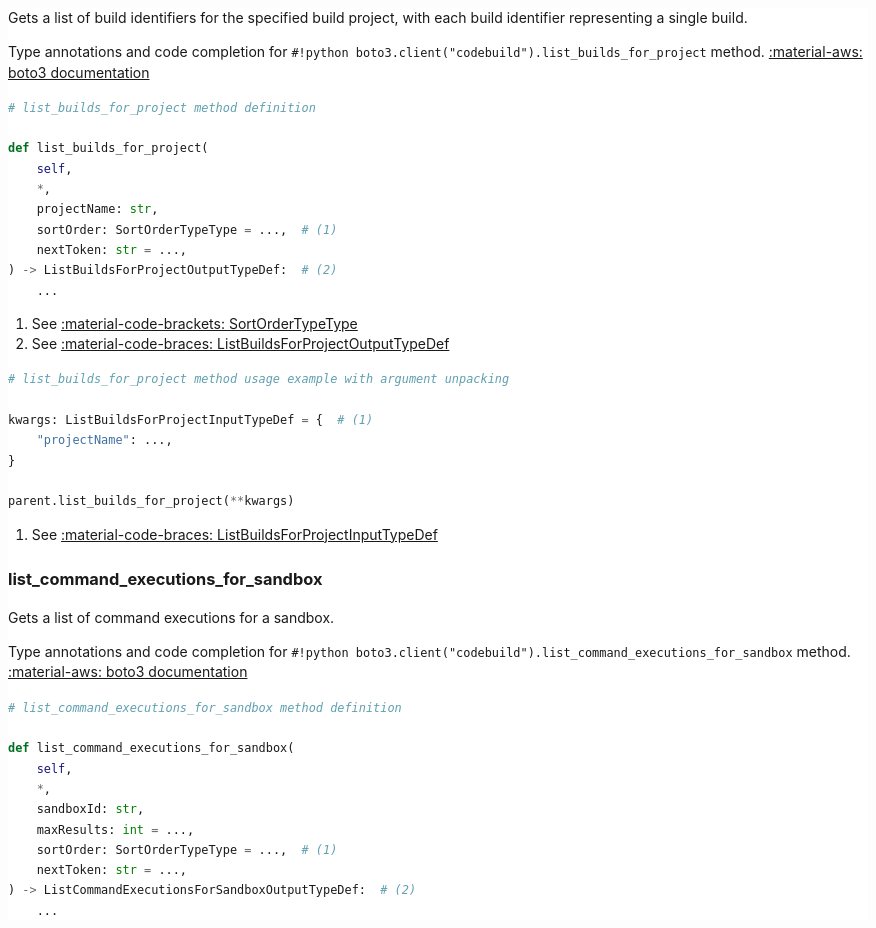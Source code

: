 Gets a list of build identifiers for the specified build project, with each
build identifier representing a single build.

Type annotations and code completion for `#!python boto3.client("codebuild").list_builds_for_project` method.
[:material-aws: boto3 documentation](https://boto3.amazonaws.com/v1/documentation/api/latest/reference/services/codebuild/client/list_builds_for_project.html)

```python
# list_builds_for_project method definition

def list_builds_for_project(
    self,
    *,
    projectName: str,
    sortOrder: SortOrderTypeType = ...,  # (1)
    nextToken: str = ...,
) -> ListBuildsForProjectOutputTypeDef:  # (2)
    ...
```

1. See [:material-code-brackets: SortOrderTypeType](./literals.md#sortordertypetype)
2. See [:material-code-braces: ListBuildsForProjectOutputTypeDef](./type_defs.md#listbuildsforprojectoutputtypedef)


```python
# list_builds_for_project method usage example with argument unpacking

kwargs: ListBuildsForProjectInputTypeDef = {  # (1)
    "projectName": ...,
}

parent.list_builds_for_project(**kwargs)
```

1. See [:material-code-braces: ListBuildsForProjectInputTypeDef](./type_defs.md#listbuildsforprojectinputtypedef)

### list\_command\_executions\_for\_sandbox

Gets a list of command executions for a sandbox.

Type annotations and code completion for `#!python boto3.client("codebuild").list_command_executions_for_sandbox` method.
[:material-aws: boto3 documentation](https://boto3.amazonaws.com/v1/documentation/api/latest/reference/services/codebuild/client/list_command_executions_for_sandbox.html)

```python
# list_command_executions_for_sandbox method definition

def list_command_executions_for_sandbox(
    self,
    *,
    sandboxId: str,
    maxResults: int = ...,
    sortOrder: SortOrderTypeType = ...,  # (1)
    nextToken: str = ...,
) -> ListCommandExecutionsForSandboxOutputTypeDef:  # (2)
    ...
```
